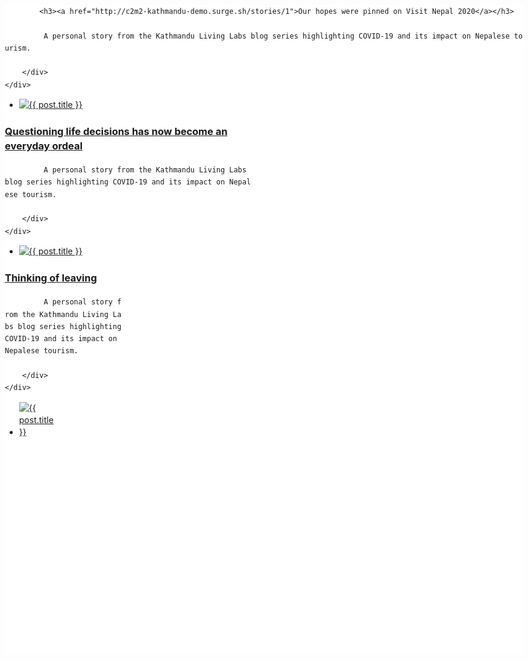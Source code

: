             <h3><a href="http://c2m2-kathmandu-demo.surge.sh/stories/1">Our hopes were pinned on Visit Nepal 2020</a></h3>

             A personal story from the Kathmandu Living Labs blog series highlighting COVID-19 and its impact on Nepalese tourism.

        </div>
    </div>
</div>

<div class="col-sm-5 projects-thumbnail" style="min-height: 420px;width: 48%;">
    <div class="projects-container">
        <ul class="flex-container">
            <li class="flex-item-pic" >
                <a href="http://c2m2-kathmandu-demo.surge.sh/stories/2" class="image">
                    <img src="{{ site.baseurl }}/assets/img/kll_questioning_photo.png" alt="{{ post.title }}" class="img-responsive shadowed" />
                </a>
            </li>
            <li class="flex-item" style="display:flex"><div id="container-{{ post.project-number }}" class="svg-container"></div></li>
        </ul>
        <div class="caption">
            <h3><a href="http://c2m2-kathmandu-demo.surge.sh/stories/2">Questioning life decisions has now become an everyday ordeal</a></h3>

             A personal story from the Kathmandu Living Labs blog series highlighting COVID-19 and its impact on Nepalese tourism.

        </div>
    </div>
</div>

<div class="col-sm-5 projects-thumbnail" style="min-height: 420px;width: 48%;">
    <div class="projects-container">
        <ul class="flex-container">
            <li class="flex-item-pic" >
                <a href="http://c2m2-kathmandu-demo.surge.sh/stories/3" class="image">
                    <img src="{{ site.baseurl }}/assets/img/kll_thinking_of_leaving.png" alt="{{ post.title }}" class="img-responsive shadowed" />
                </a>
            </li>
            <li class="flex-item" style="display:flex"><div id="container-{{ post.project-number }}" class="svg-container"></div></li>
        </ul>
        <div class="caption">
            <h3><a href="http://c2m2-kathmandu-demo.surge.sh/stories/3">Thinking of leaving</a></h3>

             A personal story from the Kathmandu Living Labs blog series highlighting COVID-19 and its impact on Nepalese tourism.

        </div>
    </div>
</div>

<div class="col-sm-5 projects-thumbnail" style="min-height: 420px;width: 48%;">
    <div class="projects-container">
        <ul class="flex-container">
            <li class="flex-item-pic" >
                <a href="http://c2m2-kathmandu-demo.surge.sh/stories/4" class="image">
                    <img src="{{ site.baseurl }}/assets/img/kll_stressed.png" alt="{{ post.title }}" class="img-responsive shadowed" />
                </a>
            </li>
            <li class="flex-item" style="display:flex"><div id="container-{{ post.project-number }}" class="svg-container"></div></li>
        </ul>
        <div class="caption">
